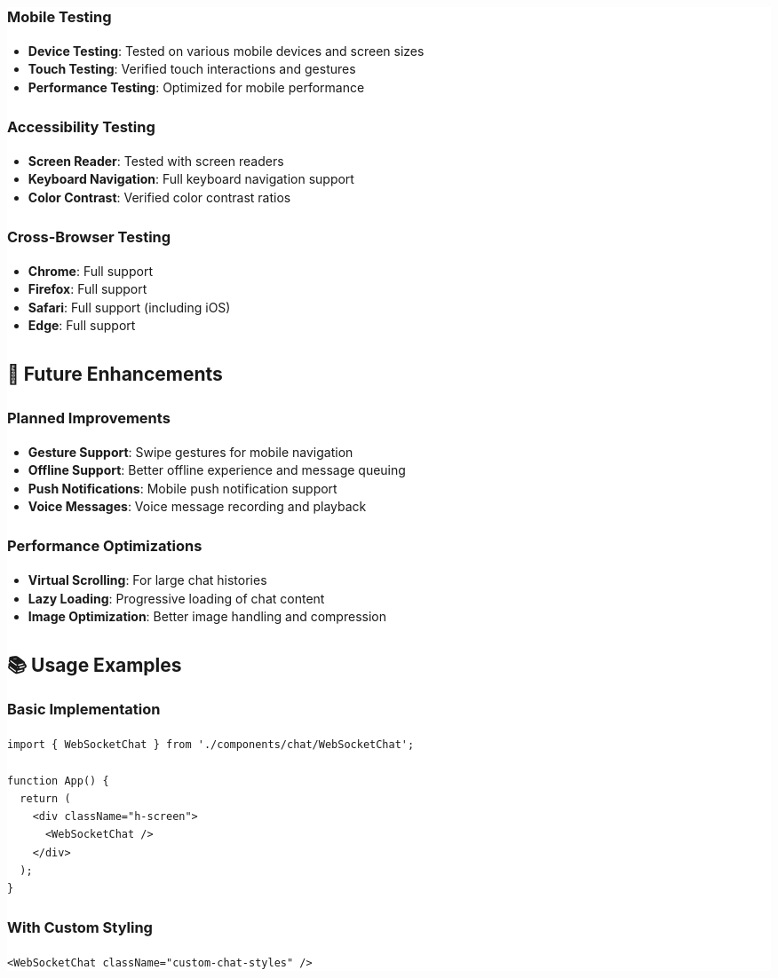 ### Mobile Testing
- **Device Testing**: Tested on various mobile devices and screen sizes
- **Touch Testing**: Verified touch interactions and gestures
- **Performance Testing**: Optimized for mobile performance

### Accessibility Testing
- **Screen Reader**: Tested with screen readers
- **Keyboard Navigation**: Full keyboard navigation support
- **Color Contrast**: Verified color contrast ratios

### Cross-Browser Testing
- **Chrome**: Full support
- **Firefox**: Full support
- **Safari**: Full support (including iOS)
- **Edge**: Full support

## 🚀 Future Enhancements

### Planned Improvements
- **Gesture Support**: Swipe gestures for mobile navigation
- **Offline Support**: Better offline experience and message queuing
- **Push Notifications**: Mobile push notification support
- **Voice Messages**: Voice message recording and playback

### Performance Optimizations
- **Virtual Scrolling**: For large chat histories
- **Lazy Loading**: Progressive loading of chat content
- **Image Optimization**: Better image handling and compression

## 📚 Usage Examples

### Basic Implementation
```tsx
import { WebSocketChat } from './components/chat/WebSocketChat';

function App() {
  return (
    <div className="h-screen">
      <WebSocketChat />
    </div>
  );
}
```

### With Custom Styling
```tsx
<WebSocketChat className="custom-chat-styles" />
```
